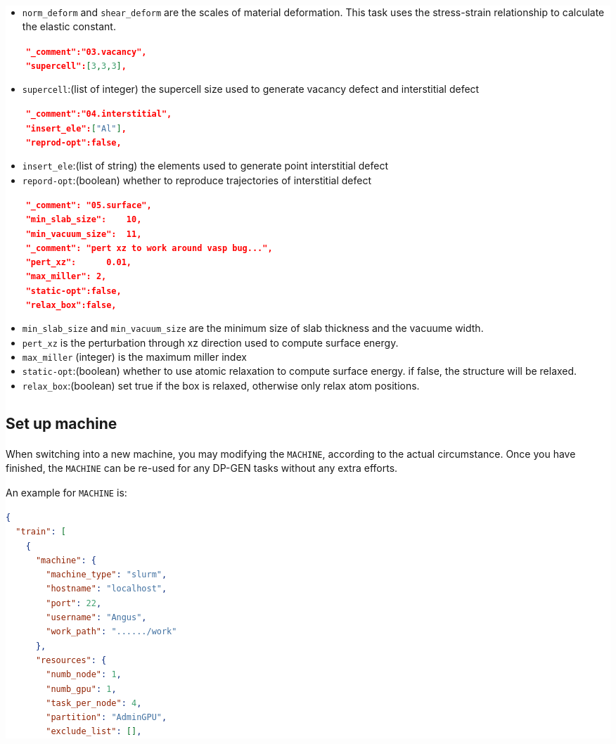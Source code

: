 - `norm_deform` and `shear_deform` are the scales of material deformation. This
  task uses the stress-strain relationship to calculate the elastic constant.

```json
    "_comment":"03.vacancy",
    "supercell":[3,3,3],
```

- `supercell`:(list of integer) the supercell size used to generate vacancy
  defect and interstitial defect

```json
    "_comment":"04.interstitial",
    "insert_ele":["Al"],
    "reprod-opt":false,
```

- `insert_ele`:(list of string) the elements used to generate point interstitial
  defect
- `repord-opt`:(boolean) whether to reproduce trajectories of interstitial
  defect

```json
    "_comment": "05.surface",
    "min_slab_size":	10,
    "min_vacuum_size":	11,
    "_comment": "pert xz to work around vasp bug...",
    "pert_xz":		0.01,
    "max_miller": 2,
    "static-opt":false,
    "relax_box":false,
```

- `min_slab_size` and `min_vacuum_size` are the minimum size of slab thickness
  and the vacuume width.
- `pert_xz` is the perturbation through xz direction used to compute surface
  energy.
- `max_miller` (integer) is the maximum miller index
- `static-opt`:(boolean) whether to use atomic relaxation to compute surface
  energy. if false, the structure will be relaxed.
- `relax_box`:(boolean) set true if the box is relaxed, otherwise only relax
  atom positions.

## Set up machine

When switching into a new machine, you may modifying the `MACHINE`, according to
the actual circumstance. Once you have finished, the `MACHINE` can be re-used
for any DP-GEN tasks without any extra efforts.

An example for `MACHINE` is:

```json
{
  "train": [
    {
      "machine": {
        "machine_type": "slurm",
        "hostname": "localhost",
        "port": 22,
        "username": "Angus",
        "work_path": "....../work"
      },
      "resources": {
        "numb_node": 1,
        "numb_gpu": 1,
        "task_per_node": 4,
        "partition": "AdminGPU",
        "exclude_list": [],
```